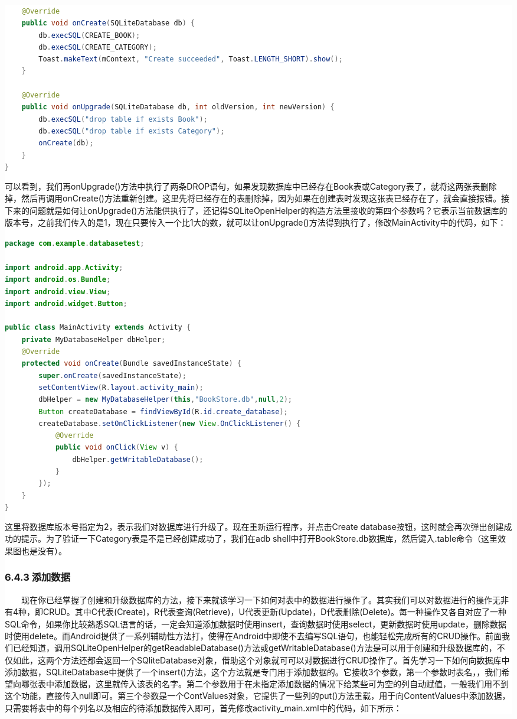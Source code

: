 ```java
    @Override
    public void onCreate(SQLiteDatabase db) {
        db.execSQL(CREATE_BOOK);
        db.execSQL(CREATE_CATEGORY);
        Toast.makeText(mContext, "Create succeeded", Toast.LENGTH_SHORT).show();
    }

    @Override
    public void onUpgrade(SQLiteDatabase db, int oldVersion, int newVersion) {
        db.execSQL("drop table if exists Book");
        db.execSQL("drop table if exists Category");
        onCreate(db);
    }
}

```

可以看到，我们再onUpgrade()方法中执行了两条DROP语句，如果发现数据库中已经存在Book表或Category表了，就将这两张表删除掉，然后再调用onCreate()方法重新创建。这里先将已经存在的表删除掉，因为如果在创建表时发现这张表已经存在了，就会直接报错。接下来的问题就是如何让onUpgrade()方法能供执行了，还记得SQLiteOpenHelper的构造方法里接收的第四个参数吗？它表示当前数据库的版本号，之前我们传入的是1，现在只要传入一个比1大的数，就可以让onUpgrade()方法得到执行了，修改MainActivity中的代码，如下：

```java
package com.example.databasetest;

import android.app.Activity;
import android.os.Bundle;
import android.view.View;
import android.widget.Button;

public class MainActivity extends Activity {
    private MyDatabaseHelper dbHelper;
    @Override
    protected void onCreate(Bundle savedInstanceState) {
        super.onCreate(savedInstanceState);
        setContentView(R.layout.activity_main);
        dbHelper = new MyDatabaseHelper(this,"BookStore.db",null,2);
        Button createDatabase = findViewById(R.id.create_database);
        createDatabase.setOnClickListener(new View.OnClickListener() {
            @Override
            public void onClick(View v) {
                dbHelper.getWritableDatabase();
            }
        });
    }
}
```
这里将数据库版本号指定为2，表示我们对数据库进行升级了。现在重新运行程序，并点击Create database按钮，这时就会再次弹出创建成功的提示。为了验证一下Category表是不是已经创建成功了，我们在adb shell中打开BookStore.db数据库，然后键入.table命令（这里效果图也是没有）。

###  6.4.3 添加数据

&emsp;&emsp;现在你已经掌握了创建和升级数据库的方法，接下来就该学习一下如何对表中的数据进行操作了。其实我们可以对数据进行的操作无非有4种，即CRUD。其中C代表(Create)，R代表查询(Retrieve)，U代表更新(Update)，D代表删除(Delete)。每一种操作又各自对应了一种SQL命令，如果你比较熟悉SQL语言的话，一定会知道添加数据时使用insert，查询数据时使用select，更新数据时使用update，删除数据时使用delete。而Android提供了一系列辅助性方法打，使得在Android中即使不去编写SQL语句，也能轻松完成所有的CRUD操作。前面我们已经知道，调用SQLiteOpenHelper的getReadableDatabase()方法或getWritableDatabase()方法是可以用于创建和升级数据库的，不仅如此，这两个方法还都会返回一个SQliteDatabase对象，借助这个对象就可可以对数据进行CRUD操作了。首先学习一下如何向数据库中添加数据，SQLiteDatabase中提供了一个insert()方法，这个方法就是专门用于添加数据的。它接收3个参数，第一个参数时表名，，我们希望向哪张表中添加数据，这里就传入该表的名字。第二个参数用于在未指定添加数据的情况下给某些可为空的列自动赋值，一般我们用不到这个功能，直接传入null即可。第三个参数是一个ContValues对象，它提供了一些列的put()方法重载，用于向ContentValues中添加数据，只需要将表中的每个列名以及相应的待添加数据传入即可，首先修改activity_main.xml中的代码，如下所示：
